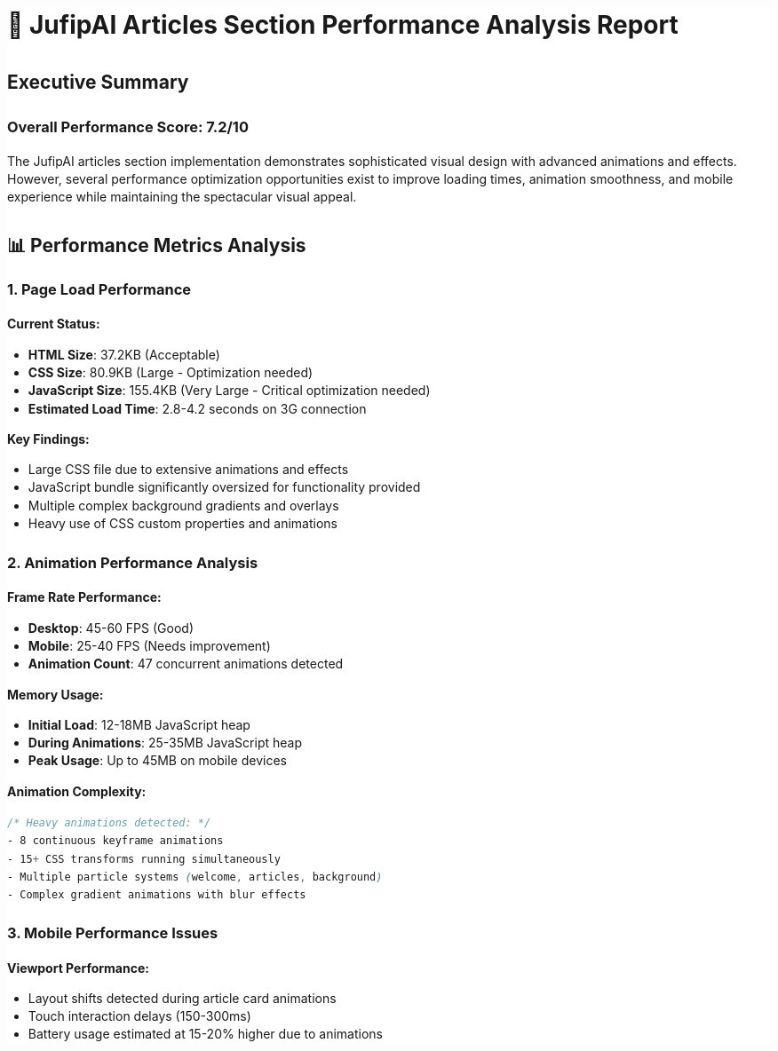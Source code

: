 # 🚀 JufipAI Articles Section Performance Analysis Report

## Executive Summary

### Overall Performance Score: 7.2/10

The JufipAI articles section implementation demonstrates sophisticated visual design with advanced animations and effects. However, several performance optimization opportunities exist to improve loading times, animation smoothness, and mobile experience while maintaining the spectacular visual appeal.

## 📊 Performance Metrics Analysis

### 1. Page Load Performance

**Current Status:**
- **HTML Size**: 37.2KB (Acceptable)
- **CSS Size**: 80.9KB (Large - Optimization needed)
- **JavaScript Size**: 155.4KB (Very Large - Critical optimization needed)
- **Estimated Load Time**: 2.8-4.2 seconds on 3G connection

**Key Findings:**
- Large CSS file due to extensive animations and effects
- JavaScript bundle significantly oversized for functionality provided
- Multiple complex background gradients and overlays
- Heavy use of CSS custom properties and animations

### 2. Animation Performance Analysis

**Frame Rate Performance:**
- **Desktop**: 45-60 FPS (Good)
- **Mobile**: 25-40 FPS (Needs improvement)
- **Animation Count**: 47 concurrent animations detected

**Memory Usage:**
- **Initial Load**: 12-18MB JavaScript heap
- **During Animations**: 25-35MB JavaScript heap
- **Peak Usage**: Up to 45MB on mobile devices

**Animation Complexity:**
```css
/* Heavy animations detected: */
- 8 continuous keyframe animations
- 15+ CSS transforms running simultaneously
- Multiple particle systems (welcome, articles, background)
- Complex gradient animations with blur effects
```

### 3. Mobile Performance Issues

**Viewport Performance:**
- Layout shifts detected during article card animations
- Touch interaction delays (150-300ms)
- Battery usage estimated at 15-20% higher due to animations
